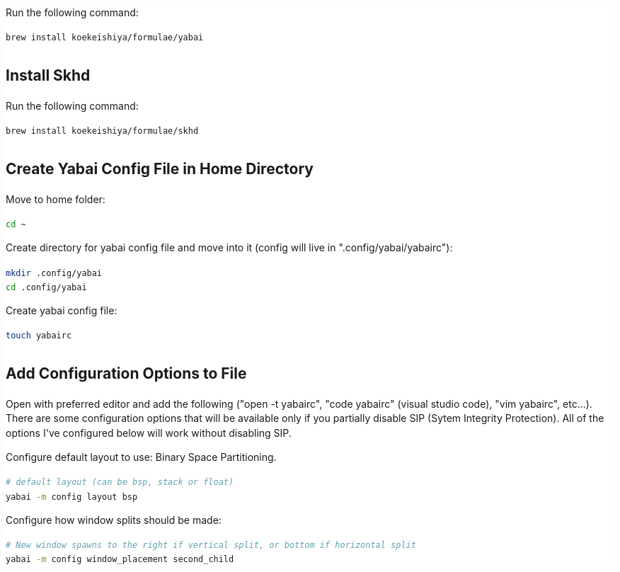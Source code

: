 Run the following command:

```bash
brew install koekeishiya/formulae/yabai
```

## Install Skhd

Run the following command:

```bash
brew install koekeishiya/formulae/skhd
```

## Create Yabai Config File in Home Directory

Move to home folder:

```bash
cd ~
```

Create directory for yabai config file and move into it (config will live in ".config/yabai/yabairc"):

```bash
mkdir .config/yabai
cd .config/yabai
```

Create yabai config file:

```bash
touch yabairc
```

## Add Configuration Options to File

Open with preferred editor and add the following ("open -t yabairc", "code yabairc" (visual studio code), "vim yabairc", etc...).
There are some configuration options that will be available only
if you partially disable SIP (Sytem Integrity Protection).
All of the options I've configured below will work without disabling
SIP.

Configure default layout to use: Binary Space Partitioning.

```bash
# default layout (can be bsp, stack or float)
yabai -m config layout bsp
```

Configure how window splits should be made:

```bash
# New window spawns to the right if vertical split, or bottom if horizontal split
yabai -m config window_placement second_child
```
